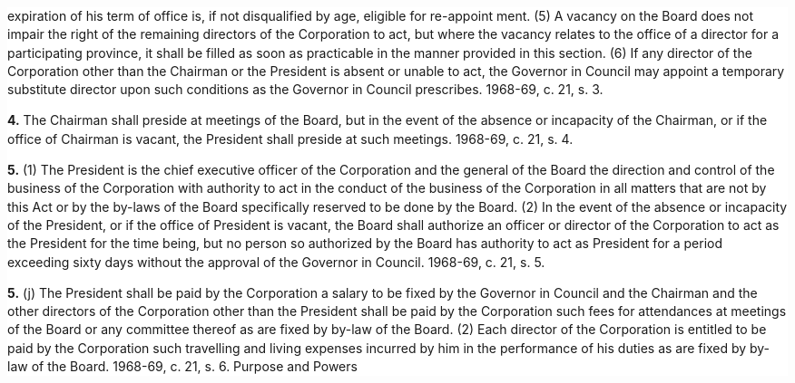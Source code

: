 expiration of his term of office is, if not
disqualified by age, eligible for re-appoint
ment.
(5) A vacancy on the Board does not impair
the right of the remaining directors of the
Corporation to act, but where the vacancy
relates to the office of a director for a
participating province, it shall be filled as
soon as practicable in the manner provided in
this section.
(6) If any director of the Corporation other
than the Chairman or the President is absent
or unable to act, the Governor in Council
may appoint a temporary substitute director
upon such conditions as the Governor in
Council prescribes. 1968-69, c. 21, s. 3.

**4.** The Chairman shall preside at meetings
of the Board, but in the event of the absence
or incapacity of the Chairman, or if the office
of Chairman is vacant, the President shall
preside at such meetings. 1968-69, c. 21, s. 4.

**5.** (1) The President is the chief executive
officer of the Corporation and the general
of the Board the direction and control of the
business of the Corporation with authority to
act in the conduct of the business of the
Corporation in all matters that are not by
this Act or by the by-laws of the Board
specifically reserved to be done by the Board.
(2) In the event of the absence or incapacity
of the President, or if the office of President
is vacant, the Board shall authorize an officer
or director of the Corporation to act as the
President for the time being, but no person so
authorized by the Board has authority to act
as President for a period exceeding sixty days
without the approval of the Governor in
Council. 1968-69, c. 21, s. 5.

**5.** (j) The President shall be paid by the
Corporation a salary to be fixed by the
Governor in Council and the Chairman and
the other directors of the Corporation other
than the President shall be paid by the
Corporation such fees for attendances at
meetings of the Board or any committee
thereof as are fixed by by-law of the Board.
(2) Each director of the Corporation is
entitled to be paid by the Corporation such
travelling and living expenses incurred by
him in the performance of his duties as are
fixed by by-law of the Board. 1968-69, c. 21,
s. 6.
Purpose and Powers
